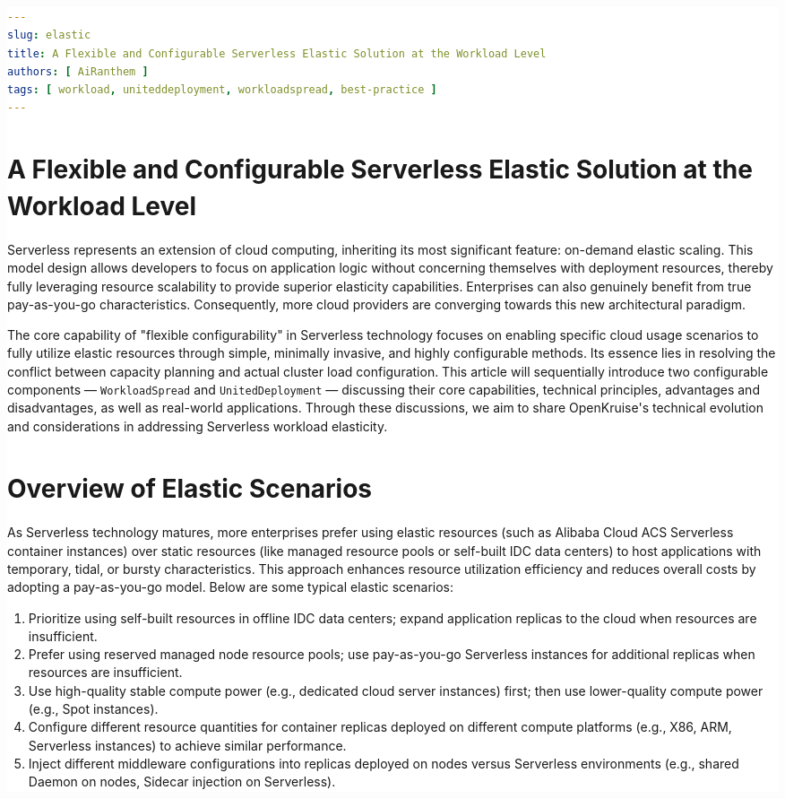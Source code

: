 ```yaml
---
slug: elastic
title: A Flexible and Configurable Serverless Elastic Solution at the Workload Level
authors: [ AiRanthem ]
tags: [ workload, uniteddeployment, workloadspread, best-practice ]
---
```


# A Flexible and Configurable Serverless Elastic Solution at the Workload Level

Serverless represents an extension of cloud computing, inheriting its most significant feature: on-demand elastic
scaling. This model design allows developers to focus on application logic without concerning themselves with deployment
resources, thereby fully leveraging resource scalability to provide superior elasticity capabilities. Enterprises can
also genuinely benefit from true pay-as-you-go characteristics. Consequently, more cloud providers are converging
towards this new architectural paradigm.

The core capability of "flexible configurability" in Serverless technology focuses on enabling specific cloud usage
scenarios to fully utilize elastic resources through simple, minimally invasive, and highly configurable methods. Its
essence lies in resolving the conflict between capacity planning and actual cluster load configuration. This article
will sequentially introduce two configurable components — `WorkloadSpread` and `UnitedDeployment` — discussing their
core capabilities, technical principles, advantages and disadvantages, as well as real-world applications. Through these
discussions, we aim to share OpenKruise's technical evolution and considerations in addressing Serverless workload
elasticity.

# Overview of Elastic Scenarios

As Serverless technology matures, more enterprises prefer using elastic resources (such as Alibaba Cloud ACS Serverless
container instances) over static resources (like managed resource pools or self-built IDC data centers) to host
applications with temporary, tidal, or bursty characteristics. This approach enhances resource utilization efficiency
and reduces overall costs by adopting a pay-as-you-go model. Below are some typical elastic scenarios:

1. Prioritize using self-built resources in offline IDC data centers; expand application replicas to the cloud when
   resources are insufficient.
2. Prefer using reserved managed node resource pools; use pay-as-you-go Serverless instances for additional replicas
   when resources are insufficient.
3. Use high-quality stable compute power (e.g., dedicated cloud server instances) first; then use lower-quality compute
   power (e.g., Spot instances).
4. Configure different resource quantities for container replicas deployed on different compute platforms (e.g., X86,
   ARM, Serverless instances) to achieve similar performance.
5. Inject different middleware configurations into replicas deployed on nodes versus Serverless environments (e.g.,
   shared Daemon on nodes, Sidecar injection on Serverless).
